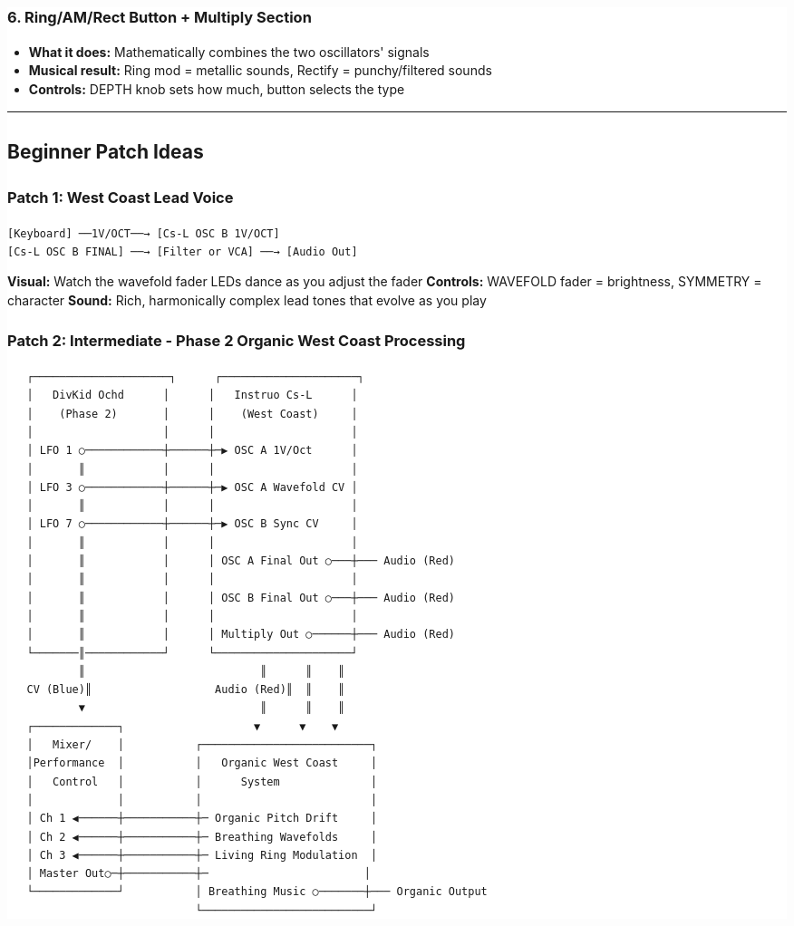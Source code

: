 ### **6. Ring/AM/Rect Button + Multiply Section**
- **What it does:** Mathematically combines the two oscillators' signals
- **Musical result:** Ring mod = metallic sounds, Rectify = punchy/filtered sounds
- **Controls:** DEPTH knob sets how much, button selects the type

---

## Beginner Patch Ideas

### **Patch 1: West Coast Lead Voice**
```
[Keyboard] ──1V/OCT──→ [Cs-L OSC B 1V/OCT]
[Cs-L OSC B FINAL] ──→ [Filter or VCA] ──→ [Audio Out]
```
**Visual:** Watch the wavefold fader LEDs dance as you adjust the fader
**Controls:** WAVEFOLD fader = brightness, SYMMETRY = character
**Sound:** Rich, harmonically complex lead tones that evolve as you play

### **Patch 2: Intermediate - Phase 2 Organic West Coast Processing**
```
   ┌─────────────────────┐      ┌─────────────────────┐
   │   DivKid Ochd      │      │   Instruo Cs-L      │
   │    (Phase 2)       │      │    (West Coast)     │
   │                    │      │                     │
   │ LFO 1 ○────────────┼──────┼─▶ OSC A 1V/Oct      │
   │       ║            │      │                     │
   │ LFO 3 ○────────────┼──────┼─▶ OSC A Wavefold CV │
   │       ║            │      │                     │
   │ LFO 7 ○────────────┼──────┼─▶ OSC B Sync CV     │
   │       ║            │      │                     │
   │       ║            │      │ OSC A Final Out ○───┼─── Audio (Red)
   │       ║            │      │                     │
   │       ║            │      │ OSC B Final Out ○───┼─── Audio (Red)
   │       ║            │      │                     │
   │       ║            │      │ Multiply Out ○──────┼─── Audio (Red)
   └───────║────────────┘      └─────────────────────┘
           ║                           ║      ║    ║
   CV (Blue)║                   Audio (Red)║  ║    ║
           ▼                           ║      ║    ║
   ┌─────────────┐                    ▼      ▼    ▼
   │   Mixer/    │           ┌──────────────────────────┐
   │Performance  │           │   Organic West Coast     │
   │   Control   │           │      System              │
   │             │           │                          │
   │ Ch 1 ◀──────┼───────────┼─ Organic Pitch Drift     │
   │ Ch 2 ◀──────┼───────────┼─ Breathing Wavefolds     │
   │ Ch 3 ◀──────┼───────────┼─ Living Ring Modulation  │
   │ Master Out○─┼───────────┼─                        │
   └─────────────┘           │ Breathing Music ○───────┼─── Organic Output
                             └──────────────────────────┘
```
